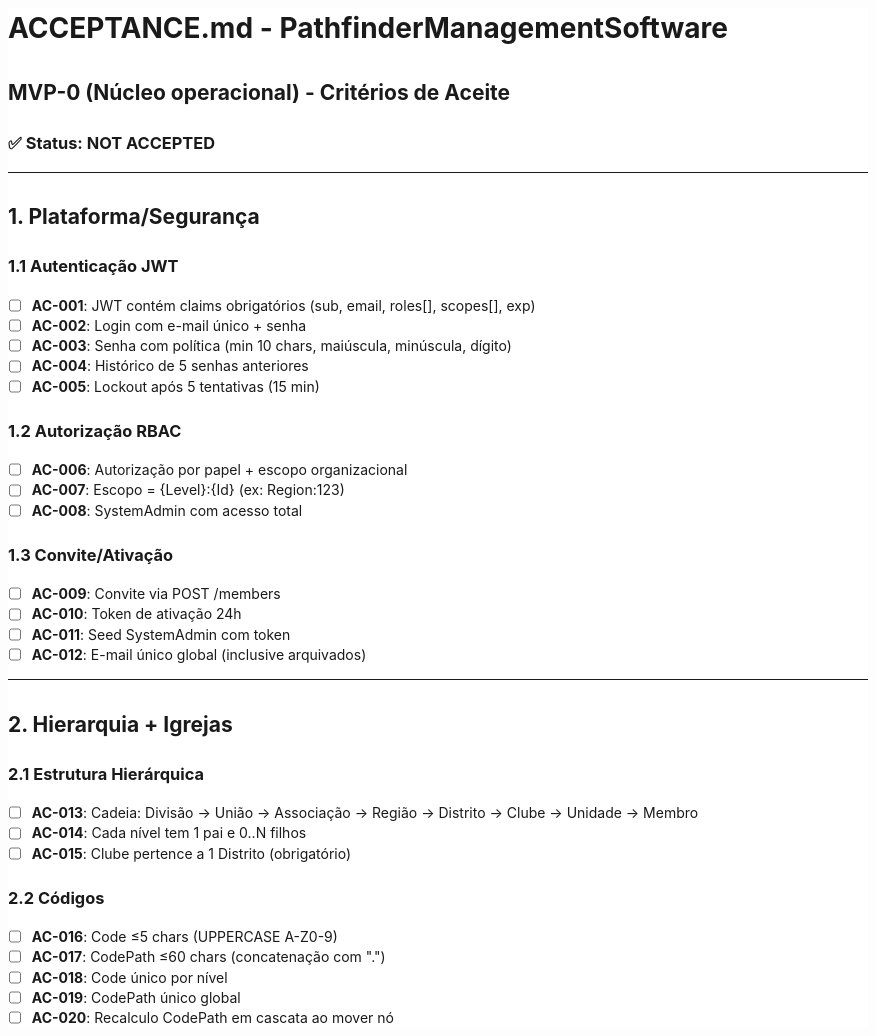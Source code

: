 # ACCEPTANCE.md - PathfinderManagementSoftware

## MVP-0 (Núcleo operacional) - Critérios de Aceite

### ✅ Status: NOT ACCEPTED

---

## 1. Plataforma/Segurança

### 1.1 Autenticação JWT

- [ ] **AC-001**: JWT contém claims obrigatórios (sub, email, roles[], scopes[], exp)
- [ ] **AC-002**: Login com e-mail único + senha
- [ ] **AC-003**: Senha com política (min 10 chars, maiúscula, minúscula, dígito)
- [ ] **AC-004**: Histórico de 5 senhas anteriores
- [ ] **AC-005**: Lockout após 5 tentativas (15 min)

### 1.2 Autorização RBAC

- [ ] **AC-006**: Autorização por papel + escopo organizacional
- [ ] **AC-007**: Escopo = {Level}:{Id} (ex: Region:123)
- [ ] **AC-008**: SystemAdmin com acesso total

### 1.3 Convite/Ativação

- [ ] **AC-009**: Convite via POST /members
- [ ] **AC-010**: Token de ativação 24h
- [ ] **AC-011**: Seed SystemAdmin com token
- [ ] **AC-012**: E-mail único global (inclusive arquivados)

---

## 2. Hierarquia + Igrejas

### 2.1 Estrutura Hierárquica

- [ ] **AC-013**: Cadeia: Divisão → União → Associação → Região → Distrito → Clube → Unidade → Membro
- [ ] **AC-014**: Cada nível tem 1 pai e 0..N filhos
- [ ] **AC-015**: Clube pertence a 1 Distrito (obrigatório)

### 2.2 Códigos

- [ ] **AC-016**: Code ≤5 chars (UPPERCASE A-Z0-9)
- [ ] **AC-017**: CodePath ≤60 chars (concatenação com ".")
- [ ] **AC-018**: Code único por nível
- [ ] **AC-019**: CodePath único global
- [ ] **AC-020**: Recalculo CodePath em cascata ao mover nó
